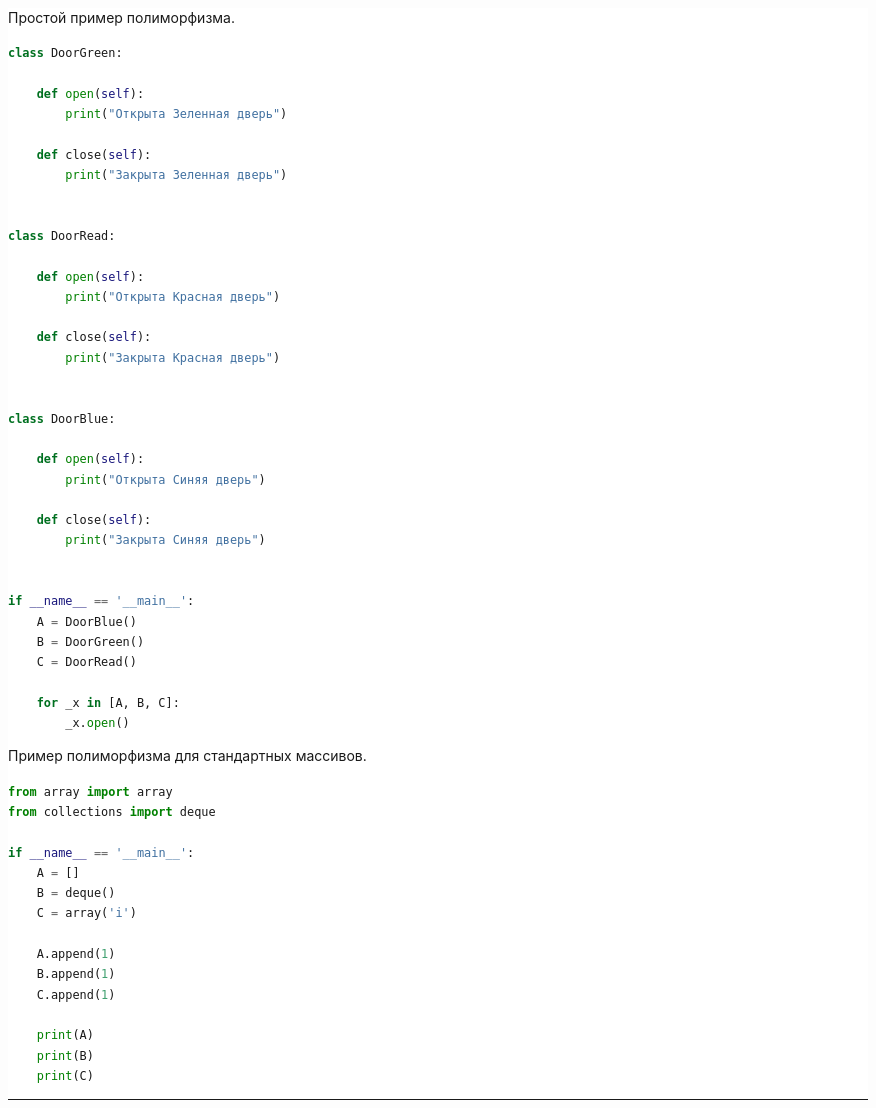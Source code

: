 Простой пример полиморфизма.

```python
class DoorGreen:

	def open(self):
		print("Открыта Зеленная дверь")

	def close(self):
		print("Закрыта Зеленная дверь")


class DoorRead:

	def open(self):
		print("Открыта Красная дверь")

	def close(self):
		print("Закрыта Красная дверь")


class DoorBlue:

	def open(self):
		print("Открыта Синяя дверь")

	def close(self):
		print("Закрыта Синяя дверь")


if __name__ == '__main__':
	A = DoorBlue()
	B = DoorGreen()
	C = DoorRead()

	for _x in [A, B, C]:
		_x.open()
```

Пример полиморфизма для стандартных массивов.

```python
from array import array
from collections import deque

if __name__ == '__main__':
	A = []
	B = deque()
	C = array('i')

	A.append(1)
	B.append(1)
	C.append(1)

	print(A)
	print(B)
	print(C)
```

---